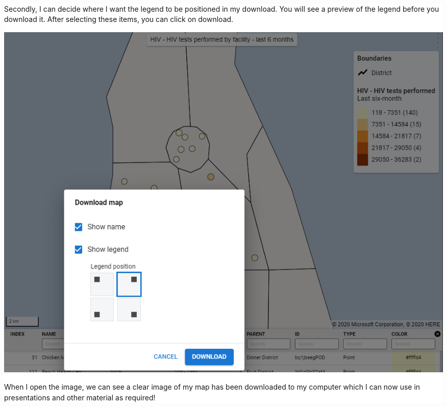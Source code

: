 Secondly, I can decide where I want the legend to be positioned in my download. You will see a preview of the legend before you download it. After selecting these items, you can click on download.

![](Images/maps/image2.png)

When I open the image, we can see a clear image of my map has been downloaded to my computer which I can now use in presentations and other material as required!
